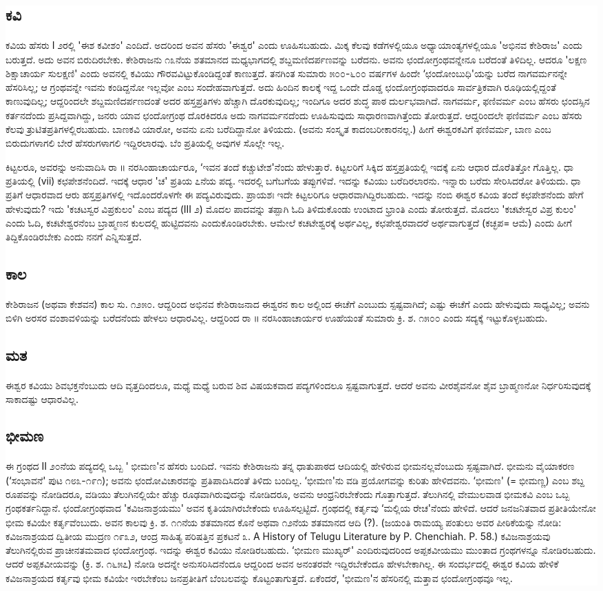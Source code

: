 ## ಕವಿ

ಕವಿಯ ಹೆಸರು I ೨ರಲ್ಲಿ 'ಈಶ ಕವೀಶಂ' ಎಂದಿದೆ. ಅದರಿಂದ ಅವನ ಹೆಸರು 'ಈಶ್ವರ' ಎಂದು ಊಹಿಸಬಹುದು. ಮಿಕ್ಕ ಕೆಲವು ಕಡೆಗಳಲ್ಲಿಯೂ ಅಧ್ಯಾಯಾಂತ್ಯಗಳಲ್ಲಿಯೂ 'ಅಭಿನವ ಕೇಶಿರಾಜ' ಎಂದು ಬರುತ್ತದೆ. ಅದು ಅವನ ಬಿರುದಿರಬೇಕು. ಕೇಶಿರಾಜನು ೧೩ನೆಯ ಶತಮಾನದ ಮಧ್ಯಭಾಗದಲ್ಲಿ ಶಬ್ದಮಣಿದರ್ಪಣವನ್ನು ಬರೆದನು. ಅವನು ಛಂದೋಗ್ರಂಥವನ್ನೇನೂ ಬರೆದಂತೆ ತಿಳಿದಿಲ್ಲ. ಆದರೂ 'ಲಕ್ಷಣ ಶಿಕ್ಷಾಚಾರ್ಯ ಸುಲಕ್ಷಣಿ' ಎಂದು ಅವನಲ್ಲಿ ಕವಿಯು ಗೌರವವಿಟ್ಟುಕೊಂಡಿದ್ದಂತೆ ಕಾಣುತ್ತದೆ. ತನಗಿಂತ ಸುಮಾರು ೫೦೦-೬೦೦ ವರ್ಷಗಳ ಹಿಂದೇ ‘ಛಂದೋಂಬುಧಿ'ಯನ್ನು ಬರೆದ ನಾಗವರ್ಮನನ್ನೇ ಹೆಸರಿಸಿಲ್ಲ; ಆ ಗ್ರಂಥವನ್ನೇ ಇವನು ಕಂಡಿದ್ದನೋ ಇಲ್ಲವೋ ಎಂಬ ಸಂದೇಹವಾಗುತ್ತದೆ. ಅದು ಹಿಂದಿನ ಕಾಲಕ್ಕೆ ಇದ್ದ ಒಂದೇ ದೊಡ್ಡ ಛಂದೋಗ್ರಂಥವಾದರೂ ಸಾರ್ವತ್ರಿಕವಾಗಿ ರೂಢಿಯಲ್ಲಿದ್ದಂತೆ ಕಾಣುವುದಿಲ್ಲ; ಆದ್ದರಿಂದಲೇ ಶಬ್ದಮಣಿದರ್ಪಣದಂತೆ ಅದರ ಹಸ್ತಪ್ರತಿಗಳು ಹೆಚ್ಚಾಗಿ ದೊರಕುವುದಿಲ್ಲ; ಇಂದಿಗೂ ಅದರ ಶುದ್ಧ ಪಾಠ ದುರ್ಲಭವಾಗಿದೆ. ನಾಗವರ್ಮ, ಫಣಿವರ್ಮ ಎಂಬ ಹೆಸರು ಛಂದಸ್ಸಿನ ಕರ್ತನದೆಂದು ಪ್ರಸಿದ್ದವಾಗಿದ್ದು, ಜನರು ಯಾವ ಛಂದೋಗ್ರಂಥ ದೊರಕಿದರೂ ಅದು ನಾಗವರ್ಮನದೆಂದು ಊಹಿಸುವುದು ಸಾಧಾರಣವಾಗಿತ್ತೆಂದು ತೋರುತ್ತದೆ. ಆದ್ದರಿಂದಲೇ ಫಣಿವರ್ಮ ಎಂಬ ಹೆಸರು ಕೆಲವು ತ್ರುಟಿತಪ್ರತಿಗಳಲ್ಲಿರಬಹುದು. ಬಾಣಕವಿ ಯಾರೋ, ಅವನು ಏನು ಬರೆದಿದ್ದಾನೋ ತಿಳಿಯದು. (ಅವನು ಸಂಸ್ಕೃತ ಕಾದಂಬರೀಕಾರನಲ್ಲ.) ಹೀಗೆ ಈಶ್ವರಕವಿಗೆ ಫಣಿವರ್ಮ, ಬಾಣ ಎಂಬ ಬಿರುದುಗಳಾಗಲಿ ಬೇರೆ ಹೆಸರುಗಳಾಗಲಿ ಇದ್ದಿರಲಾರವು. ಬೆಂ ಪ್ರತಿಯಲ್ಲಿ ಅವುಗಳ ಸೊಲ್ಲೇ ಇಲ್ಲ.

ಕಿಟ್ಟಲರೂ, ಅವರನ್ನು ಅನುವಾದಿಸಿ ರಾ ॥ ನರಸಿಂಹಾಚಾರ್ಯರೂ, ‘ಇವನ ತಂದೆ ಕಚ್ಚುಟೇಶ'ನೆಂದು ಹೇಳುತ್ತಾರೆ. ಕಿಟ್ಟಲರಿಗೆ ಸಿಕ್ಕಿದ ಹಸ್ತಪ್ರತಿಯಲ್ಲಿ ಇದಕ್ಕೆ ಏನು ಆಧಾರ ದೊರೆತಿತ್ತೋ ಗೊತ್ತಿಲ್ಲ. ಧಾ ಪ್ರತಿಯಲ್ಲಿ (vii) ಕಛಪೇಶನೆಂದಿದೆ. ಇದಕ್ಕೆ ಆಧಾರ 'ಚ' ಪ್ರತಿಯ ೭ನೆಯ ಪದ್ಯ. ಇದರಲ್ಲಿ ಬಗೆಬಗೆಯ ತಪ್ಪುಗಳಿವೆ. ಇದನ್ನು ಕವಿಯು ಬರೆದಿರಲಾರನು. ಇನ್ನಾರು ಬರೆದು ಸೇರಿಸಿದರೋ ತಿಳಿಯದು. ಧಾ ಪ್ರತಿಗೆ ಆಧಾರವಾದ ಆರು ಹಸ್ತಪ್ರತಿಗಳಲ್ಲಿ ಇದೊಂದರೊಳಗೇ ಈ ಪದ್ಯವಿರುವುದು. ಪ್ರಾಯಶಃ ಇದೇ ಕಿಟ್ಟಲರಿಗೂ ಆಧಾರವಾಗಿದ್ದಿರಬಹುದು. ಇದನ್ನು ನಂಬಿ ಈಶ್ವರ ಕವಿಯ ತಂದೆ ಕಛಪೇಶನೆಂದು ಹೇಗೆ ಹೇಳುವುದು? ಇದು 'ಕಚಟಸ್ವರ ವಿಪ್ರಕುಲಂ' ಎಂಬ ಪದ್ಯದ (III ೨) ಮೊದಲ ಪಾದವನ್ನು ತಪ್ಪಾಗಿ ಓದಿ ತಿಳಿದುಕೊಂಡು ಉಂಟಾದ ಭ್ರಾಂತಿ ಎಂದು ತೋರುತ್ತದೆ. ಮೊದಲು 'ಕಚಟೇಸ್ವರ ವಿಪ್ರ ಕುಲಂ' ಎಂದು ಓದಿ, ಕಚಟೇಶ್ವರನೆಂಬ ಬ್ರಾಹ್ಮಣನ ಕುಲದಲ್ಲಿ ಹುಟ್ಟಿದವನು ಎಂದುಕೊಂಡಿರಬೇಕು. ಆಮೇಲೆ ಕಚಟೇಶ್ವರಕ್ಕೆ ಅರ್ಥವಿಲ್ಲ, ಕಛಪೇಶ್ವರವಾದರೆ ಅರ್ಥವಾಗುತ್ತದೆ (ಕಚ್ಛಪ= ಆಮೆ) ಎಂದು ಹೀಗೆ ತಿದ್ದಿಕೊಂಡಿರಬೇಕು ಎಂದು ನನಗೆ ಎನ್ನಿಸುತ್ತದೆ.

## ಕಾಲ

ಕೇಶಿರಾಜನ (ಅಥವಾ ಕೇಶವನ) ಕಾಲ ಸು. ೧೨೫೦. ಆದ್ದರಿಂದ ಅಭಿನವ ಕೇಶಿರಾಜನಾದ ಈಶ್ವರನ ಕಾಲ ಅಲ್ಲಿಂದ ಈಚೆಗೆ ಎಂಬುದು ಸ್ಪಷ್ಟವಾಗಿದೆ; ಎಷ್ಟು ಈಚೆಗೆ ಎಂದು ಹೇಳುವುದು ಸಾಧ್ಯವಿಲ್ಲ; ಅವನು ಬಿಳಿಗಿ ಅರಸರ ವಂಶಾವಳಿಯನ್ನು ಬರೆದನೆಂದು ಹೇಳಲು ಆಧಾರವಿಲ್ಲ. ಆದ್ದರಿಂದ ರಾ ॥ ನರಸಿಂಹಾಚಾರ್ಯರ ಊಹೆಯಂತೆ ಸುಮಾರು ಕ್ರಿ. ಶ. ೧೫೦೦ ಎಂದು ಸದ್ಯಕ್ಕೆ ಇಟ್ಟುಕೊಳ್ಳಬಹುದು.

## ಮತ

ಈಶ್ವರ ಕವಿಯು ಶಿವಭಕ್ತನೆಂಬುದು ಆದಿ ವೃತ್ತದಿಂದಲೂ, ಮಧ್ಯೆ ಮಧ್ಯೆ ಬರುವ ಶಿವ ವಿಷಯಕವಾದ ಪದ್ಯಗಳಿಂದಲೂ ಸ್ಪಷ್ಟವಾಗುತ್ತದೆ. ಆದರೆ ಅವನು ವೀರಶೈವನೋ ಶೈವ ಬ್ರಾಹ್ಮಣನೋ ನಿರ್ಧರಿಸುವುದಕ್ಕೆ ಸಾಕಾದಷ್ಟು ಆಧಾರವಿಲ್ಲ.

## ಭೀಮಣ

ಈ ಗ್ರಂಥದ II ೨೦ನೆಯ ಪದ್ಯದಲ್ಲಿ ಒಬ್ಬ ' ಭೀಮಣ'ನ ಹೆಸರು ಬಂದಿದೆ. ಇವನು ಕೇಶಿರಾಜನು ತನ್ನ ಧಾತುಪಾಠದ ಆದಿಯಲ್ಲಿ ಹೇಳಿರುವ ಭೀಮನಲ್ಲವೆಂಬುದು ಸ್ಪಷ್ಟವಾಗಿದೆ. ಭೀಮನು ವೈಯಾಕರಣ (‘ಸಂಭಾವನೆ' ಪುಟ ೧೮೩-೧೯೧); ಅವನು ಛಂದೋವಿಚಾರವನ್ನು ಪ್ರತಿಪಾದಿಸಿದಂತೆ ತಿಳಿದು ಬಂದಿಲ್ಲ. ‘ಭೀಮಣ'ನು ವಡಿ ಪ್ರಯೋಗವನ್ನು ಕುರಿತು ಹೇಳಿದವನು. ‘ಭೀಮಣ' (= ಭೀಮಣ್ಣ) ಎಂಬ ಶಬ್ದ ರೂಪವನ್ನು ನೋಡಿದರೂ, ವಡಿಯು ತೆಲುಗಿನಲ್ಲಿಯೇ ಹೆಚ್ಚು ರೂಢವಾಗಿರುವುದನ್ನು ನೋಡಿದರೂ, ಅವನು ಆಂಧ್ರನಿರಬೇಕೆಂದು ಗೊತ್ತಾಗುತ್ತದೆ. ತೆಲುಗಿನಲ್ಲಿ ವೇಮುಲವಾಡ ಭೀಮಕವಿ ಎಂಬ ಒಬ್ಬ ಗ್ರಂಥಕರ್ತನಿದ್ದಾನೆ. ಛಂದೋಗ್ರಂಥವಾದ 'ಕವಿಜನಾಶ್ರಯಮು' ಅವನ ಕೃತಿಯಾಗಿರಬೇಕೆಂದು ಊಹಿಸಲ್ಪಟ್ಟಿದೆ. ಗ್ರಂಥದಲ್ಲಿ ಕರ್ತೃವು ‘ಮಲ್ಲಿಯ ರೇಚ'ನೆಂದು ಹೇಳಿದೆ. ಆದರೆ ಜನಜನಿತವಾದ ಪ್ರತೀತಿಯೇನೋ ಭೀಮ ಕವಿಯೇ ಕರ್ತೃವೆಂಬುದು. ಅವನ ಕಾಲವು ಕ್ರಿ. ಶ. ೧೧ನೆಯ ಶತಮಾನದ ಕೊನೆ ಅಥವಾ ೧೨ನೆಯ ಶತಮಾನದ ಆದಿ (?). (ಜಯಂತಿ ರಾಮಯ್ಯ ಪಂತುಲು ಅವರ ಪೀಠಿಕೆಯನ್ನು ನೋಡಿ: ಕವಿಜನಾಶ್ರಯದ ದ್ವಿತೀಯ ಮುದ್ರಣ ೧೯೩೨, ಆಂದ್ರ ಸಾಹಿತ್ಯ ಪರಿಷತ್ತಿನ ಪ್ರಕಟನೆ ೩. A History of Telugu Literature by P. Chenchiah. P. 58.) ಕವಿಜನಾಶ್ರಯವು ತೆಲುಗಿನಲ್ಲಿರುವ ಪ್ರಾಚೀನತಮವಾದ ಛಂದೋಗ್ರಂಥ. ಇದನ್ನು ಈಶ್ವರ ಕವಿಯು ನೋಡಿರಬಹುದು. ‘ಭೀಮಣ ಮುಖ್ಯರ್‌' ಎಂದಿರುವುದರಿಂದ ಅಪ್ಪಕವೀಯಮು ಮುಂತಾದ ಗ್ರಂಥಗಳನ್ನೂ ನೋಡಿರಬಹುದು. ಆದರೆ ಅಪ್ಪಕವೀಯವನ್ನು (ಕ್ರಿ. ಶ. ೧೬೫೭) ನೋಡಿ ಅದನ್ನೇ ಅನುಸರಿಸಿದನೆಂದೂ ಆದ್ದರಿಂದ ಅವನ ಅನಂತರವೇ ಇದ್ದಿರಬೇಕೆಂದೂ ಹೇಳಬೇಕಾಗಿಲ್ಲ. ಈ ಸಂದರ್ಭದಲ್ಲಿ ಈಶ್ವರ ಕವಿಯ ಹೇಳಿಕೆ ಕವಿಜನಾಶ್ರಯದ ಕರ್ತೃವು ಭೀಮ ಕವಿಯೇ ಇರಬೇಕೆಂಬ ಜನಪ್ರತೀತಿಗೆ ಬೆಂಬಲವನ್ನು ಕೊಟ್ಟಂತಾಗುತ್ತದೆ. ಏಕೆಂದರೆ, 'ಭೀಮಣ'ನ ಹೆಸರಿನಲ್ಲಿ ಮತ್ತಾವ ಛಂದೋಗ್ರಂಥವೂ ಇಲ್ಲ.
